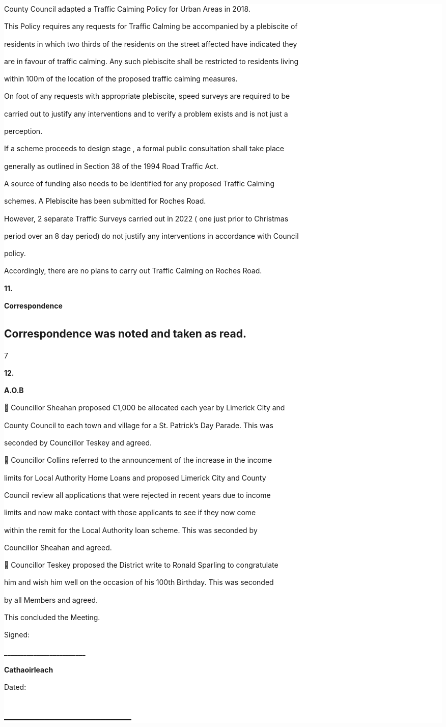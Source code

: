 County Council adapted a Traffic Calming Policy for Urban Areas in 2018.

This Policy requires any requests for Traffic Calming be accompanied by a plebiscite of

residents in which two thirds of the residents on the street affected have indicated they

are in favour of traffic calming. Any such plebiscite shall be restricted to residents living

within 100m of the location of the proposed traffic calming measures.

On foot of any requests with appropriate plebiscite, speed surveys are required to be

carried out to justify any interventions and to verify a problem exists and is not just a

perception.

If a scheme proceeds to design stage , a formal public consultation shall take place

generally as outlined in Section 38 of the 1994 Road Traffic Act.

A source of funding also needs to be identified for any proposed Traffic Calming

schemes. A Plebiscite has been submitted for Roches Road.

However, 2 separate Traffic Surveys carried out in 2022 ( one just prior to Christmas

period over an 8 day period) do not justify any interventions in accordance with Council

policy.

Accordingly, there are no plans to carry out Traffic Calming on Roches Road.

**11.**

**Correspondence**

Correspondence was noted and taken as read.
---
7

**12.**

**A.O.B**

 Councillor Sheahan proposed €1,000 be allocated each year by Limerick City and

County Council to each town and village for a St. Patrick’s Day Parade. This was

seconded by Councillor Teskey and agreed.

 Councillor Collins referred to the announcement of the increase in the income

limits for Local Authority Home Loans and proposed Limerick City and County

Council review all applications that were rejected in recent years due to income

limits and now make contact with those applicants to see if they now come

within the remit for the Local Authority loan scheme. This was seconded by

Councillor Sheahan and agreed.

 Councillor Teskey proposed the District write to Ronald Sparling to congratulate

him and wish him well on the occasion of his 100th Birthday. This was seconded

by all Members and agreed.

This concluded the Meeting.

Signed:

\_\_\_\_\_\_\_\_\_\_\_\_\_\_\_\_\_\_\_\_\_\_\_\_\_

**Cathaoirleach**

Dated:

\_\_\_\_\_\_\_\_\_\_\_\_\_\_\_\_\_\_\_\_\_\_\_\_\_
---
